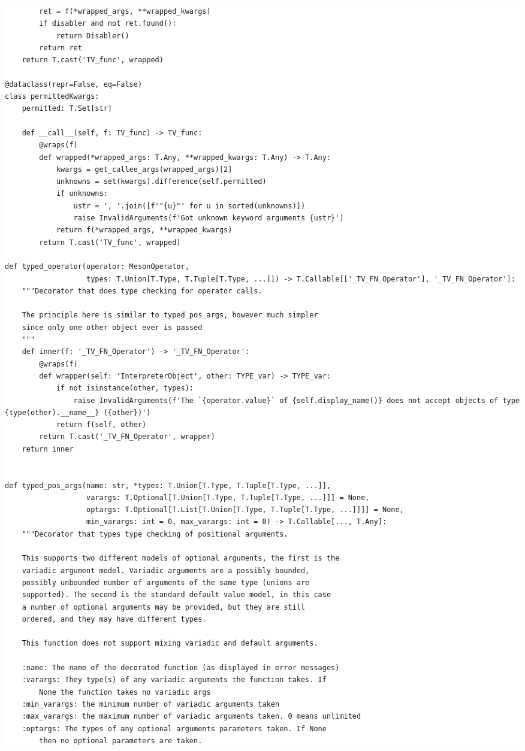```
        ret = f(*wrapped_args, **wrapped_kwargs)
        if disabler and not ret.found():
            return Disabler()
        return ret
    return T.cast('TV_func', wrapped)

@dataclass(repr=False, eq=False)
class permittedKwargs:
    permitted: T.Set[str]

    def __call__(self, f: TV_func) -> TV_func:
        @wraps(f)
        def wrapped(*wrapped_args: T.Any, **wrapped_kwargs: T.Any) -> T.Any:
            kwargs = get_callee_args(wrapped_args)[2]
            unknowns = set(kwargs).difference(self.permitted)
            if unknowns:
                ustr = ', '.join([f'"{u}"' for u in sorted(unknowns)])
                raise InvalidArguments(f'Got unknown keyword arguments {ustr}')
            return f(*wrapped_args, **wrapped_kwargs)
        return T.cast('TV_func', wrapped)

def typed_operator(operator: MesonOperator,
                   types: T.Union[T.Type, T.Tuple[T.Type, ...]]) -> T.Callable[['_TV_FN_Operator'], '_TV_FN_Operator']:
    """Decorator that does type checking for operator calls.

    The principle here is similar to typed_pos_args, however much simpler
    since only one other object ever is passed
    """
    def inner(f: '_TV_FN_Operator') -> '_TV_FN_Operator':
        @wraps(f)
        def wrapper(self: 'InterpreterObject', other: TYPE_var) -> TYPE_var:
            if not isinstance(other, types):
                raise InvalidArguments(f'The `{operator.value}` of {self.display_name()} does not accept objects of type {type(other).__name__} ({other})')
            return f(self, other)
        return T.cast('_TV_FN_Operator', wrapper)
    return inner


def typed_pos_args(name: str, *types: T.Union[T.Type, T.Tuple[T.Type, ...]],
                   varargs: T.Optional[T.Union[T.Type, T.Tuple[T.Type, ...]]] = None,
                   optargs: T.Optional[T.List[T.Union[T.Type, T.Tuple[T.Type, ...]]]] = None,
                   min_varargs: int = 0, max_varargs: int = 0) -> T.Callable[..., T.Any]:
    """Decorator that types type checking of positional arguments.

    This supports two different models of optional arguments, the first is the
    variadic argument model. Variadic arguments are a possibly bounded,
    possibly unbounded number of arguments of the same type (unions are
    supported). The second is the standard default value model, in this case
    a number of optional arguments may be provided, but they are still
    ordered, and they may have different types.

    This function does not support mixing variadic and default arguments.

    :name: The name of the decorated function (as displayed in error messages)
    :varargs: They type(s) of any variadic arguments the function takes. If
        None the function takes no variadic args
    :min_varargs: the minimum number of variadic arguments taken
    :max_varargs: the maximum number of variadic arguments taken. 0 means unlimited
    :optargs: The types of any optional arguments parameters taken. If None
        then no optional parameters are taken.

```